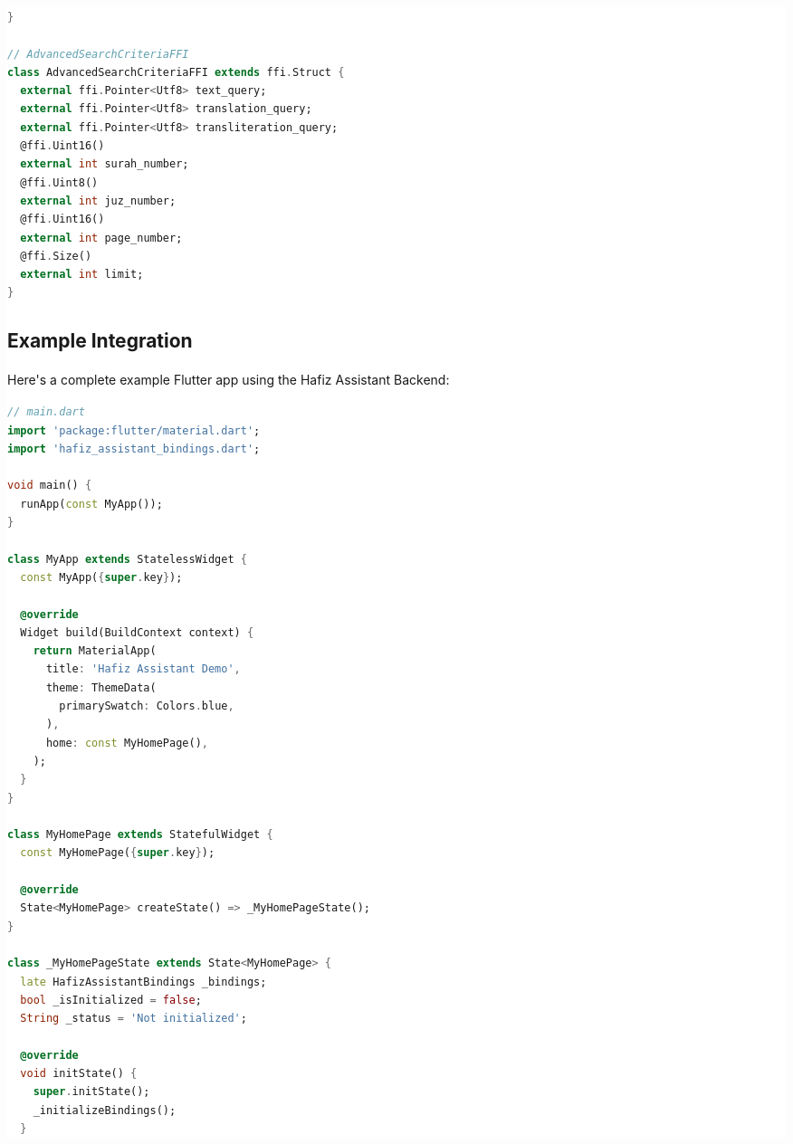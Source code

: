 ```dart
}

// AdvancedSearchCriteriaFFI
class AdvancedSearchCriteriaFFI extends ffi.Struct {
  external ffi.Pointer<Utf8> text_query;
  external ffi.Pointer<Utf8> translation_query;
  external ffi.Pointer<Utf8> transliteration_query;
  @ffi.Uint16()
  external int surah_number;
  @ffi.Uint8()
  external int juz_number;
  @ffi.Uint16()
  external int page_number;
  @ffi.Size()
  external int limit;
}
```

## Example Integration

Here's a complete example Flutter app using the Hafiz Assistant Backend:

```dart
// main.dart
import 'package:flutter/material.dart';
import 'hafiz_assistant_bindings.dart';

void main() {
  runApp(const MyApp());
}

class MyApp extends StatelessWidget {
  const MyApp({super.key});

  @override
  Widget build(BuildContext context) {
    return MaterialApp(
      title: 'Hafiz Assistant Demo',
      theme: ThemeData(
        primarySwatch: Colors.blue,
      ),
      home: const MyHomePage(),
    );
  }
}

class MyHomePage extends StatefulWidget {
  const MyHomePage({super.key});

  @override
  State<MyHomePage> createState() => _MyHomePageState();
}

class _MyHomePageState extends State<MyHomePage> {
  late HafizAssistantBindings _bindings;
  bool _isInitialized = false;
  String _status = 'Not initialized';

  @override
  void initState() {
    super.initState();
    _initializeBindings();
  }
```